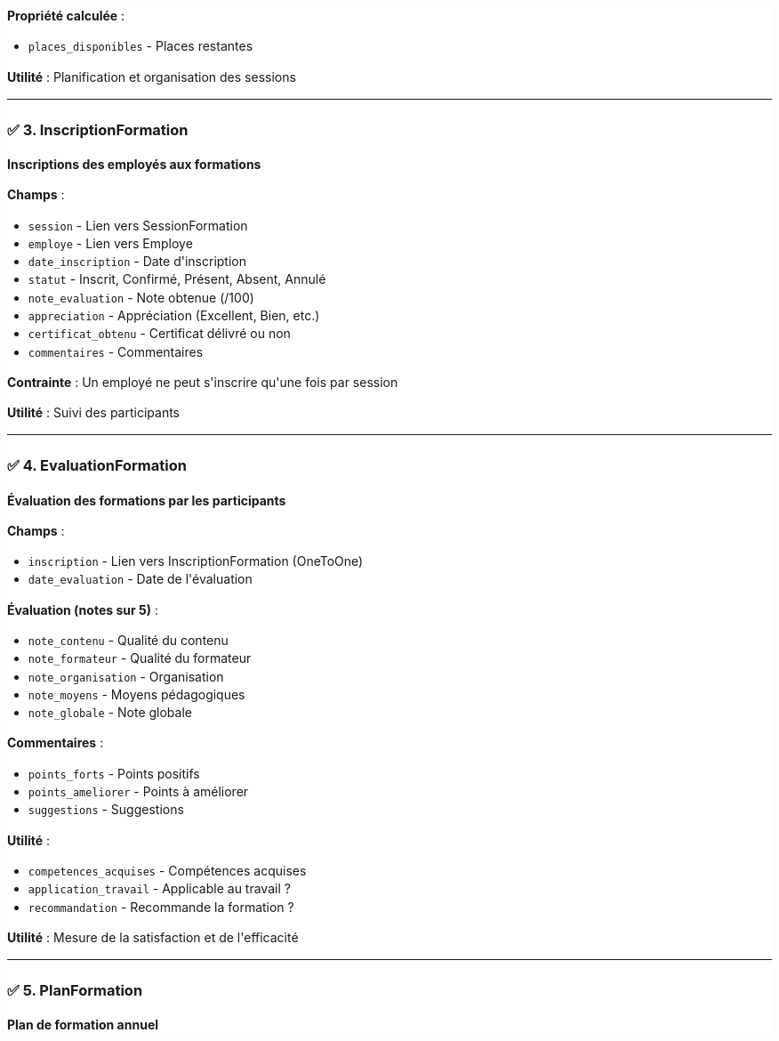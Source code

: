 **Propriété calculée** :
- `places_disponibles` - Places restantes

**Utilité** : Planification et organisation des sessions

---

### ✅ **3. InscriptionFormation**
**Inscriptions des employés aux formations**

**Champs** :
- `session` - Lien vers SessionFormation
- `employe` - Lien vers Employe
- `date_inscription` - Date d'inscription
- `statut` - Inscrit, Confirmé, Présent, Absent, Annulé
- `note_evaluation` - Note obtenue (/100)
- `appreciation` - Appréciation (Excellent, Bien, etc.)
- `certificat_obtenu` - Certificat délivré ou non
- `commentaires` - Commentaires

**Contrainte** : Un employé ne peut s'inscrire qu'une fois par session

**Utilité** : Suivi des participants

---

### ✅ **4. EvaluationFormation**
**Évaluation des formations par les participants**

**Champs** :
- `inscription` - Lien vers InscriptionFormation (OneToOne)
- `date_evaluation` - Date de l'évaluation

**Évaluation (notes sur 5)** :
- `note_contenu` - Qualité du contenu
- `note_formateur` - Qualité du formateur
- `note_organisation` - Organisation
- `note_moyens` - Moyens pédagogiques
- `note_globale` - Note globale

**Commentaires** :
- `points_forts` - Points positifs
- `points_ameliorer` - Points à améliorer
- `suggestions` - Suggestions

**Utilité** :
- `competences_acquises` - Compétences acquises
- `application_travail` - Applicable au travail ?
- `recommandation` - Recommande la formation ?

**Utilité** : Mesure de la satisfaction et de l'efficacité

---

### ✅ **5. PlanFormation**
**Plan de formation annuel**
